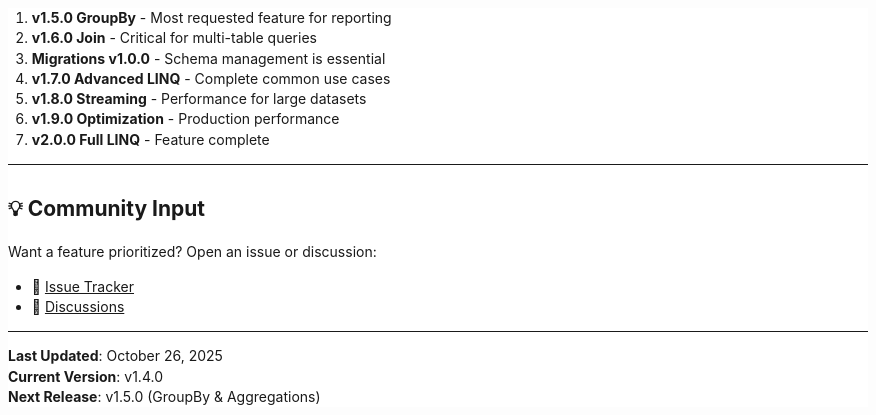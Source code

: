 1. **v1.5.0 GroupBy** - Most requested feature for reporting
2. **v1.6.0 Join** - Critical for multi-table queries
3. **Migrations v1.0.0** - Schema management is essential
4. **v1.7.0 Advanced LINQ** - Complete common use cases
5. **v1.8.0 Streaming** - Performance for large datasets
6. **v1.9.0 Optimization** - Production performance
7. **v2.0.0 Full LINQ** - Feature complete

---

## 💡 Community Input

Want a feature prioritized? Open an issue or discussion:
- 🐛 [Issue Tracker](https://github.com/jdtoon/CloudflareD1.NET/issues)
- 💬 [Discussions](https://github.com/jdtoon/CloudflareD1.NET/discussions)

---

**Last Updated**: October 26, 2025  
**Current Version**: v1.4.0  
**Next Release**: v1.5.0 (GroupBy & Aggregations)
